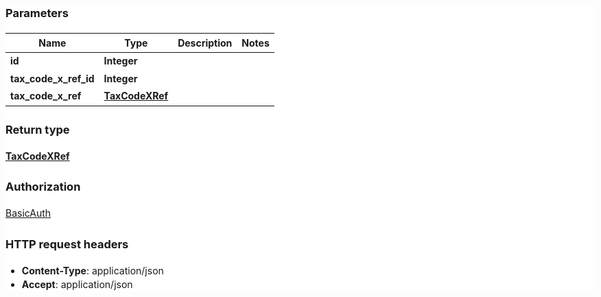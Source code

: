 ### Parameters

Name | Type | Description  | Notes
------------- | ------------- | ------------- | -------------
 **id** | **Integer**|  | 
 **tax_code_x_ref_id** | **Integer**|  | 
 **tax_code_x_ref** | [**TaxCodeXRef**](TaxCodeXRef.md)|  | 

### Return type

[**TaxCodeXRef**](TaxCodeXRef.md)

### Authorization

[BasicAuth](../README.md#BasicAuth)

### HTTP request headers

 - **Content-Type**: application/json
 - **Accept**: application/json



